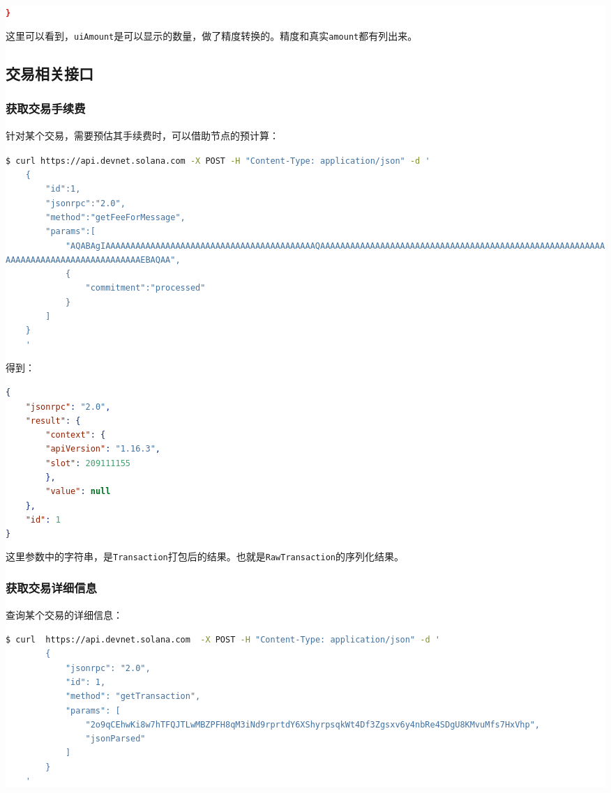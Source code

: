 ```json
}
```

这里可以看到，`uiAmount`是可以显示的数量，做了精度转换的。精度和真实`amount`都有列出来。

## 交易相关接口

### 获取交易手续费

针对某个交易，需要预估其手续费时，可以借助节点的预计算：

```bash
$ curl https://api.devnet.solana.com -X POST -H "Content-Type: application/json" -d '
    {
        "id":1,
        "jsonrpc":"2.0",
        "method":"getFeeForMessage",
        "params":[
            "AQABAgIAAAAAAAAAAAAAAAAAAAAAAAAAAAAAAAAAAAAAAAAAAQAAAAAAAAAAAAAAAAAAAAAAAAAAAAAAAAAAAAAAAAAAAAAAAAAAAAAAAAAAAAAAAAAAAAAAAAAAAAAAAAAAAAEBAQAA",
            {
                "commitment":"processed"
            }
        ]
    }
    '
```

得到：

```json
{
    "jsonrpc": "2.0",
    "result": {
        "context": {
        "apiVersion": "1.16.3",
        "slot": 209111155
        },
        "value": null
    },
    "id": 1
}
```

这里参数中的字符串，是`Transaction`打包后的结果。也就是`RawTransaction`的序列化结果。

### 获取交易详细信息

查询某个交易的详细信息：

```bash
$ curl  https://api.devnet.solana.com  -X POST -H "Content-Type: application/json" -d '
        {
            "jsonrpc": "2.0",
            "id": 1,
            "method": "getTransaction",
            "params": [
                "2o9qCEhwKi8w7hTFQJTLwMBZPFH8qM3iNd9rprtdY6XShyrpsqkWt4Df3Zgsxv6y4nbRe4SDgU8KMvuMfs7HxVhp",
                "jsonParsed"
            ]
        }
    '
```

